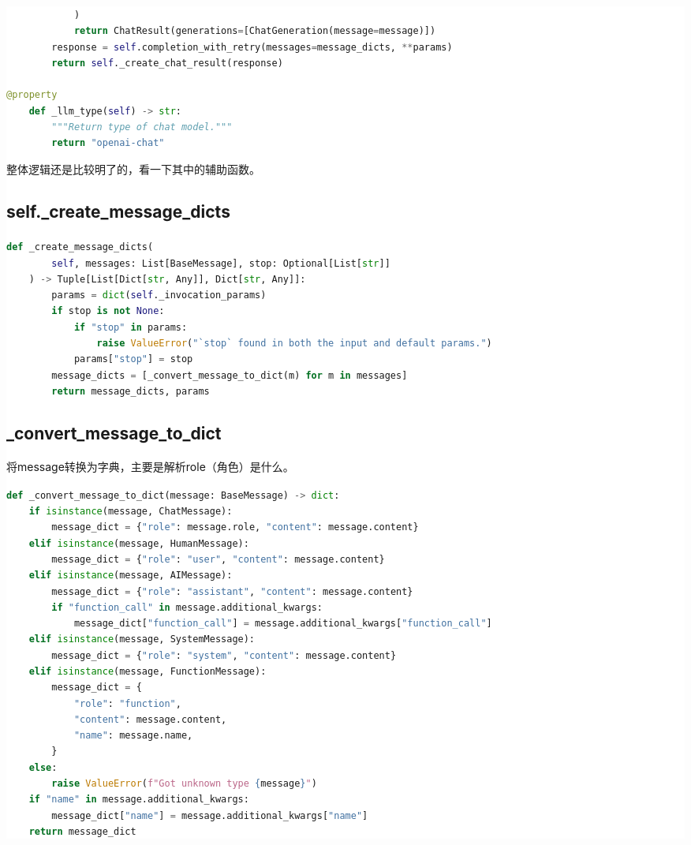 ```python
            )
            return ChatResult(generations=[ChatGeneration(message=message)])
        response = self.completion_with_retry(messages=message_dicts, **params)
        return self._create_chat_result(response)
    
@property
    def _llm_type(self) -> str:
        """Return type of chat model."""
        return "openai-chat"
```

整体逻辑还是比较明了的，看一下其中的辅助函数。

## self._create_message_dicts

```python
def _create_message_dicts(
        self, messages: List[BaseMessage], stop: Optional[List[str]]
    ) -> Tuple[List[Dict[str, Any]], Dict[str, Any]]:
        params = dict(self._invocation_params)
        if stop is not None:
            if "stop" in params:
                raise ValueError("`stop` found in both the input and default params.")
            params["stop"] = stop
        message_dicts = [_convert_message_to_dict(m) for m in messages]
        return message_dicts, params
```

## _convert_message_to_dict

将message转换为字典，主要是解析role（角色）是什么。

```python
def _convert_message_to_dict(message: BaseMessage) -> dict:
    if isinstance(message, ChatMessage):
        message_dict = {"role": message.role, "content": message.content}
    elif isinstance(message, HumanMessage):
        message_dict = {"role": "user", "content": message.content}
    elif isinstance(message, AIMessage):
        message_dict = {"role": "assistant", "content": message.content}
        if "function_call" in message.additional_kwargs:
            message_dict["function_call"] = message.additional_kwargs["function_call"]
    elif isinstance(message, SystemMessage):
        message_dict = {"role": "system", "content": message.content}
    elif isinstance(message, FunctionMessage):
        message_dict = {
            "role": "function",
            "content": message.content,
            "name": message.name,
        }
    else:
        raise ValueError(f"Got unknown type {message}")
    if "name" in message.additional_kwargs:
        message_dict["name"] = message.additional_kwargs["name"]
    return message_dict
```
